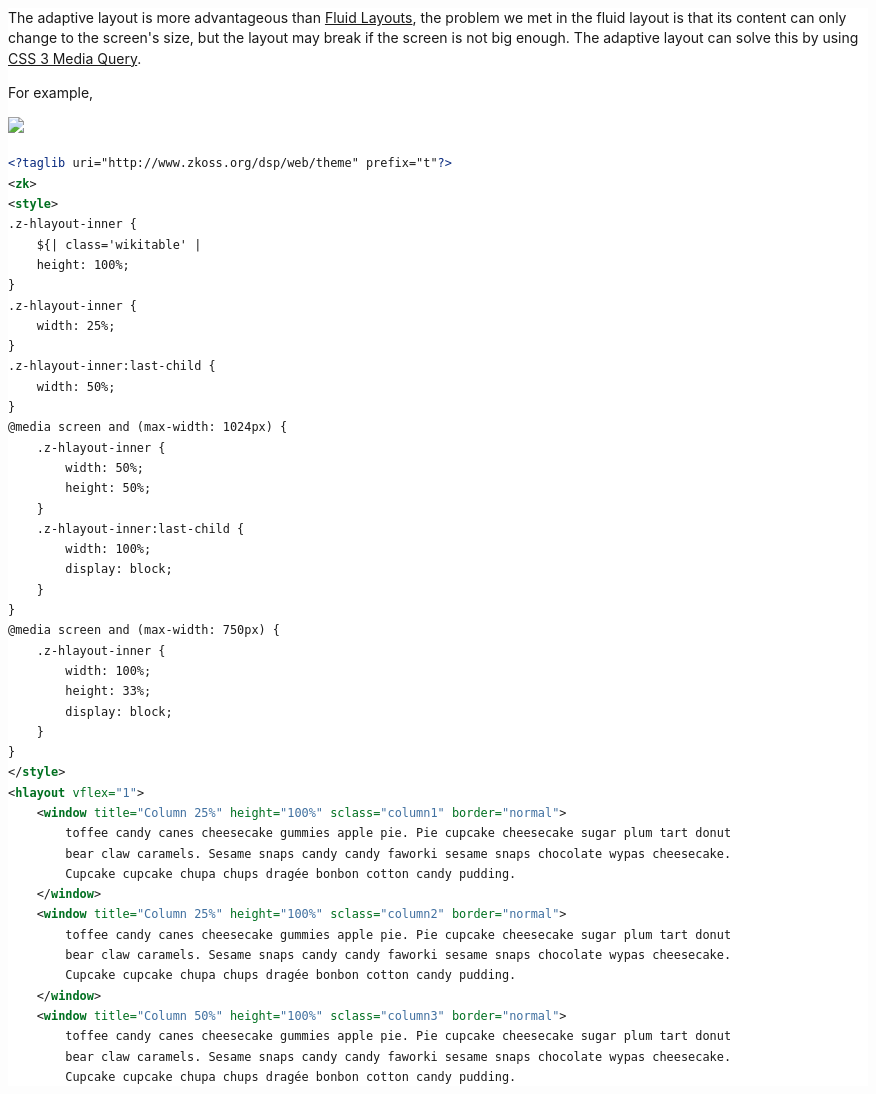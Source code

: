 The adaptive layout is more advantageous than [ Fluid
Layouts](#Fluid_Layouts), the problem we met in the fluid
layout is that its content can only change to the screen's size, but the
layout may break if the screen is not big enough. The adaptive layout
can solve this by using [CSS 3 Media
Query](http://www.w3.org/TR/css3-mediaqueries/).

For example,

![](Adaptive_Layouts.PNG)

``` xml
<?taglib uri="http://www.zkoss.org/dsp/web/theme" prefix="t"?>
<zk>
<style>
.z-hlayout-inner {
    ${| class='wikitable' | 
    height: 100%;
}
.z-hlayout-inner {
    width: 25%;
}
.z-hlayout-inner:last-child {
    width: 50%;
}
@media screen and (max-width: 1024px) {
    .z-hlayout-inner {
        width: 50%;
        height: 50%;
    }
    .z-hlayout-inner:last-child {
        width: 100%;
        display: block;
    }
}
@media screen and (max-width: 750px) {
    .z-hlayout-inner {
        width: 100%;
        height: 33%;
        display: block;
    }
}
</style>
<hlayout vflex="1">
    <window title="Column 25%" height="100%" sclass="column1" border="normal">
        toffee candy canes cheesecake gummies apple pie. Pie cupcake cheesecake sugar plum tart donut
        bear claw caramels. Sesame snaps candy candy faworki sesame snaps chocolate wypas cheesecake.
        Cupcake cupcake chupa chups dragée bonbon cotton candy pudding.
    </window>
    <window title="Column 25%" height="100%" sclass="column2" border="normal">
        toffee candy canes cheesecake gummies apple pie. Pie cupcake cheesecake sugar plum tart donut
        bear claw caramels. Sesame snaps candy candy faworki sesame snaps chocolate wypas cheesecake.
        Cupcake cupcake chupa chups dragée bonbon cotton candy pudding.
    </window>
    <window title="Column 50%" height="100%" sclass="column3" border="normal">
        toffee candy canes cheesecake gummies apple pie. Pie cupcake cheesecake sugar plum tart donut
        bear claw caramels. Sesame snaps candy candy faworki sesame snaps chocolate wypas cheesecake.
        Cupcake cupcake chupa chups dragée bonbon cotton candy pudding.
```